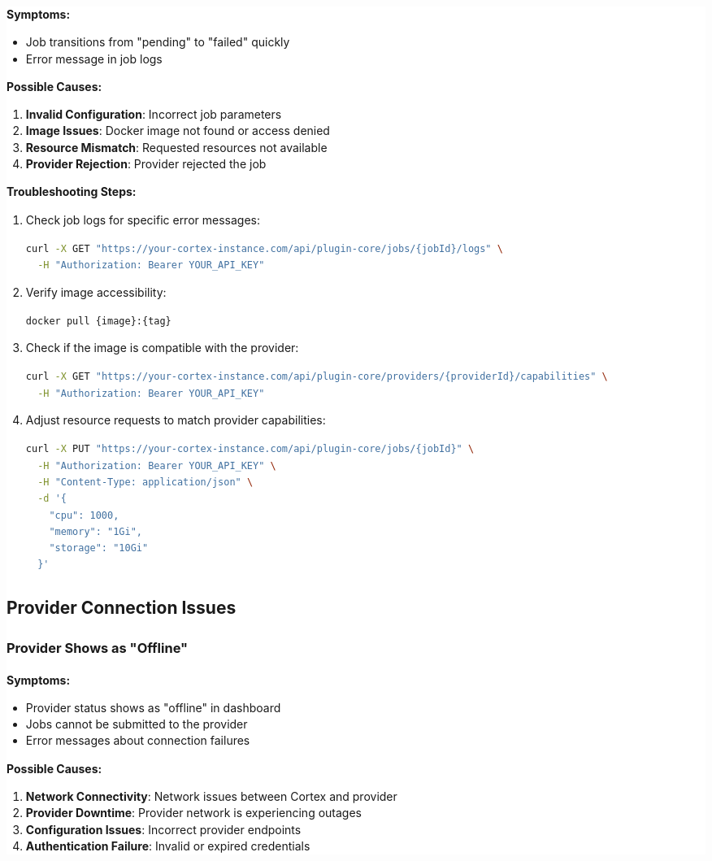 **Symptoms:**
- Job transitions from "pending" to "failed" quickly
- Error message in job logs

**Possible Causes:**
1. **Invalid Configuration**: Incorrect job parameters
2. **Image Issues**: Docker image not found or access denied
3. **Resource Mismatch**: Requested resources not available
4. **Provider Rejection**: Provider rejected the job

**Troubleshooting Steps:**

1. Check job logs for specific error messages:
   ```bash
   curl -X GET "https://your-cortex-instance.com/api/plugin-core/jobs/{jobId}/logs" \
     -H "Authorization: Bearer YOUR_API_KEY"
   ```

2. Verify image accessibility:
   ```bash
   docker pull {image}:{tag}
   ```

3. Check if the image is compatible with the provider:
   ```bash
   curl -X GET "https://your-cortex-instance.com/api/plugin-core/providers/{providerId}/capabilities" \
     -H "Authorization: Bearer YOUR_API_KEY"
   ```

4. Adjust resource requests to match provider capabilities:
   ```bash
   curl -X PUT "https://your-cortex-instance.com/api/plugin-core/jobs/{jobId}" \
     -H "Authorization: Bearer YOUR_API_KEY" \
     -H "Content-Type: application/json" \
     -d '{
       "cpu": 1000,
       "memory": "1Gi",
       "storage": "10Gi"
     }'
   ```

## Provider Connection Issues

### Provider Shows as "Offline"

**Symptoms:**
- Provider status shows as "offline" in dashboard
- Jobs cannot be submitted to the provider
- Error messages about connection failures

**Possible Causes:**
1. **Network Connectivity**: Network issues between Cortex and provider
2. **Provider Downtime**: Provider network is experiencing outages
3. **Configuration Issues**: Incorrect provider endpoints
4. **Authentication Failure**: Invalid or expired credentials
